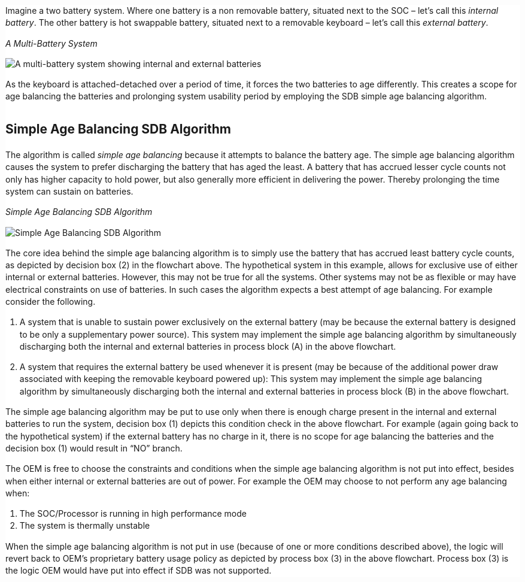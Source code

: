 Imagine a two battery system. Where one battery is a non removable battery, situated next to the SOC – let’s call this *internal battery*. The other battery is hot swappable battery, situated next to a removable keyboard – let’s call this *external battery*. 

*A Multi-Battery System*

![A multi-battery system showing internal and external batteries](/images/powermeter-multi-battery.png)

As the keyboard is attached-detached over a period of time, it forces the two batteries to age differently. This creates a scope for age balancing the batteries and prolonging system usability period by employing the SDB simple age balancing algorithm.

## Simple Age Balancing SDB Algorithm

The algorithm is called *simple age balancing* because it attempts to balance the battery age. The simple age balancing algorithm causes the system to prefer discharging the battery that has aged the least. A battery that has accrued lesser cycle counts not only has higher capacity to hold power, but also generally more efficient in delivering the power. Thereby prolonging the time system can sustain on batteries.

*Simple Age Balancing SDB Algorithm*

![Simple Age Balancing SDB Algorithm](/images/powermeter-simple-age-balancing-algorithm.png)

The core idea behind the simple age balancing algorithm is to simply use the battery that has accrued least battery cycle counts, as depicted by decision box (2) in the flowchart above. The hypothetical system in this example, allows for exclusive use of either internal or external batteries. However, this may not be true for all the systems. Other systems may not be as flexible or may have electrical constraints on use of batteries. In such cases the algorithm expects a best attempt of age balancing. For example consider the following.  

1. A system that is unable to sustain power exclusively on the external battery (may be because the external battery is designed to be only a supplementary power source). This system may implement the simple age balancing algorithm by simultaneously discharging both the internal and external batteries in process block (A) in the above flowchart.

2. A system that requires the external battery be used whenever it is present (may be because of the additional power draw associated with keeping the removable keyboard powered up): This system may implement the simple age balancing algorithm by simultaneously discharging both the internal and external batteries in process block (B) in the above flowchart.

The simple age balancing algorithm may be put to use only when there is enough charge present in the internal and external batteries to run the system, decision box (1) depicts this condition check in the above flowchart. For example (again going back to the hypothetical system) if the external battery has no charge in it, there is no scope for age balancing the batteries and the decision box (1) would result in “NO” branch.

The OEM is free to choose the constraints and conditions when the simple age balancing algorithm is not put into effect, besides when either internal or external batteries are out of power. For example the OEM may choose to not perform any age balancing when:

1.	The SOC/Processor is running in high performance mode
2.	The system is thermally unstable

When the simple age balancing algorithm is not put in use (because of one or more conditions described above), the logic will revert back to OEM’s proprietary battery usage policy as depicted by process box (3) in the above flowchart. Process box (3) is the logic OEM would have put into effect if SDB was not supported.

